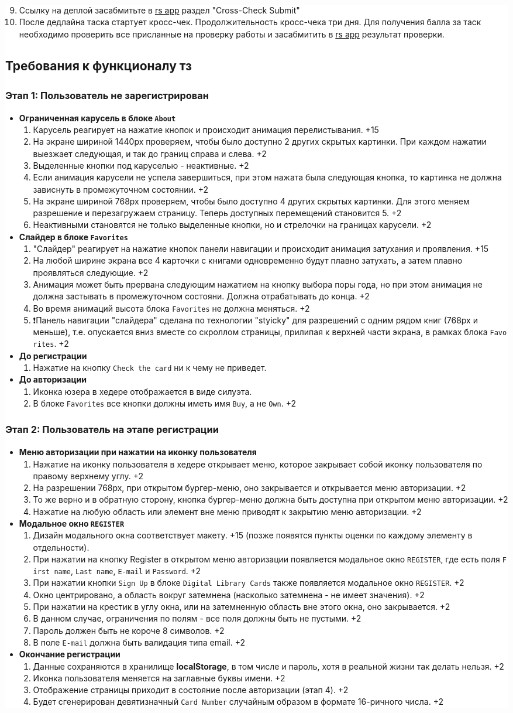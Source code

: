 9. Ссылку на деплой засабмитьте в [rs app](https://app.rs.school/) раздел "Cross-Check Submit"
10. После дедлайна таска стартует кросс-чек. Продолжительность кросс-чека три дня. Для получения балла за таск необходимо проверить все присланные на проверку работы и засабмитить в [rs app](https://app.rs.school/) результат проверки.

## Требования к функционалу тз
### Этап 1: Пользователь не зарегистрирован
- **Ограниченная карусель в блоке `About`**
  1. Карусель реагирует на нажатие кнопок и происходит анимация перелистывания. +15
  2. На экране шириной 1440px проверяем, чтобы было доступно 2 других скрытых картинки. При каждом нажатии выезжает следующая, и так до границ справа и слева. +2
  3. Выделенные кнопки под каруселью - неактивные. +2
  4. Если анимация карусели не успела завершиться, при этом нажата была следующая кнопка, то картинка не должна зависнуть в промежуточном состоянии. +2
  5. На экране шириной 768px проверяем, чтобы было доступно 4 других скрытых картинки. Для этого меняем разрешение и перезагружаем страницу. Теперь доступных перемещений становится 5. +2
  6. Неактивными становятся не только выделенные кнопки, но и стрелочки на границах карусели. +2
- **Слайдер в блоке `Favorites`**
  1. "Слайдер" реагирует на нажатие кнопок панели навигации и происходит анимация затухания и проявления. +15
  2. На любой ширине экрана все 4 карточки с книгами одновременно будут плавно затухать, а затем плавно проявляться следующие. +2
  3. Анимация может быть прервана следующим нажатием на кнопку выбора поры года, но при этом анимация не должна застывать в промежуточном состояни. Должна отрабатывать до конца. +2
  4. Во время анимаций высота блока `Favorites` не должна меняться. +2
  5. ❗Панель навигации "слайдера" сделана по технологии "styicky" для разрешений с одним рядом книг (768px и меньше), т.е. опускается вниз вместе со скроллом страницы, прилипая к верхней части экрана, в рамках блока `Favorites`. +2
- **До регистрации**
  1. Нажатие на кнопку `Check the card` ни к чему не приведет.
- **До авторизации**
  1. Иконка юзера в хедере отображается в виде силуэта.
  2. В блоке `Favorites` все кнопки должны иметь имя `Buy`, а не `Own`. +2
### Этап 2: Пользователь на этапе регистрации
- **Меню авторизации при нажатии на иконку пользователя**
  1. Нажатие на иконку пользователя в хедере открывает меню, которое закрывает собой иконку пользователя по правому верхнему углу. +2
  2. На разрешении 768px, при открытом бургер-меню, оно закрывается и открывается меню авторизации. +2
  3. То же верно и в обратную сторону, кнопка бургер-меню должна быть доступна при открытом меню авторизации. +2
  4. Нажатие на любую область или элемент вне меню приводят к закрытию меню авторизации. +2
- **Модальное окно `REGISTER`**
  1. Дизайн модального окна соответствует макету. +15 (позже появятся пункты оценки по каждому элементу в отдельности).
  2. При нажатии на кнопку Register в открытом меню авторизации появляется модальное окно `REGISTER`, где есть поля `First name`, `Last name`, `E-mail` и `Password`. +2
  3. При нажатии кнопки `Sign Up` в блоке  `Digital Library Cards` также появляется модальное окно `REGISTER`. +2
  4. Окно центрировано, а область вокруг затемнена (насколько затемнена - не имеет значения). +2
  5. При нажатии на крестик в углу окна, или на затемненную область вне этого окна, оно закрывается. +2
  6. В данном случае, ограничения по полям - все поля должны быть не пустыми. +2
  7. Пароль должен быть не короче 8 символов. +2
  8. В поле `E-mail` должна быть валидация типа email. +2
- **Окончание регистрации**
  1. Данные сохраняются в хранилище **localStorage**, в том числе и пароль, хотя в реальной жизни так делать нельзя. +2
  2. Иконка пользователя меняется на заглавные буквы имени. +2
  3. Отображение страницы приходит в состояние после авторизации (этап 4). +2
  4. Будет сгенерирован девятизначный `Card Number` случайным образом в формате 16-ричного числа. +2